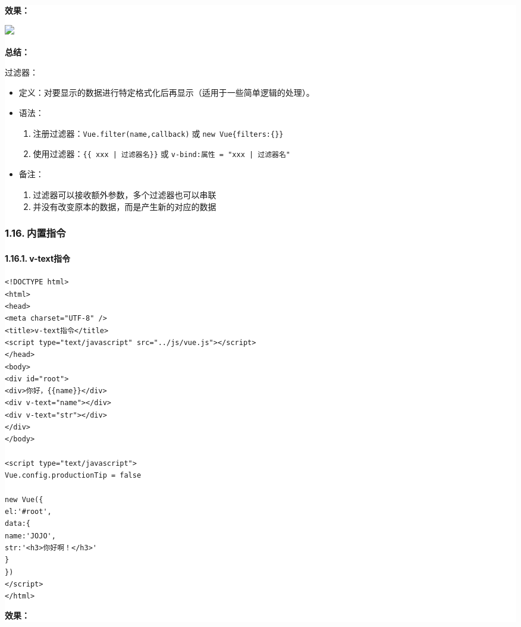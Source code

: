 **效果：**

![](https://img-blog.csdnimg.cn/img_convert/ae26b7438a92ea522859afff5ad96cba.png)

**总结：**

过滤器：

-   定义：对要显示的数据进行特定格式化后再显示（适用于一些简单逻辑的处理）。
    
-   语法：
    
    1.  注册过滤器：`Vue.filter(name,callback)` 或 `new Vue{filters:{}}`
        
    2.  使用过滤器：`{{ xxx | 过滤器名}}` 或 `v-bind:属性 = "xxx | 过滤器名"`
        
-   备注：
    
    1.  过滤器可以接收额外参数，多个过滤器也可以串联
    2.  并没有改变原本的数据，而是产生新的对应的数据

### 1.16. 内置指令

#### 1.16.1. v-text指令

```
<!DOCTYPE html>
<html>
<head>
<meta charset="UTF-8" />
<title>v-text指令</title>
<script type="text/javascript" src="../js/vue.js"></script>
</head>
<body>
<div id="root">
<div>你好，{{name}}</div>
<div v-text="name"></div>
<div v-text="str"></div>
</div>
</body>

<script type="text/javascript">
Vue.config.productionTip = false 

new Vue({
el:'#root',
data:{
name:'JOJO',
str:'<h3>你好啊！</h3>'
}
})
</script>
</html>
```

**效果：**

